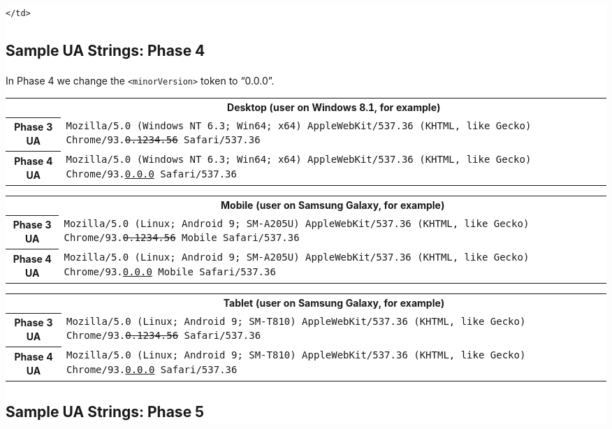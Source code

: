     </td>
  </tr>
</table>

## Sample UA Strings: Phase 4

In Phase 4 we change the <code>&lt;minorVersion&gt;</code> token to “0.0.0”.

<table>
  <tr>
    <th>
    <th>Desktop (user on Windows 8.1, for example)
  <tr>
    <th>Phase 3 UA
    <td><samp>Mozilla/5.0 (Windows NT 6.3; Win64; x64) AppleWebKit/537.36 (KHTML, like Gecko) Chrome/93.<del>0.1234.56</del> Safari/537.36</samp>
  <tr>
    <th>Phase 4 UA
    <td><samp>Mozilla/5.0 (Windows NT 6.3; Win64; x64) AppleWebKit/537.36 (KHTML, like Gecko) Chrome/93.<ins>0.0.0</ins> Safari/537.36</samp>
</table>

<table>
  <tr>
    <th>
    <th>Mobile (user on Samsung Galaxy, for example)
  <tr>
    <th>Phase 3 UA
    <td><samp>Mozilla/5.0 (Linux; Android 9; SM-A205U) AppleWebKit/537.36 (KHTML, like Gecko) Chrome/93.<del>0.1234.56</del> Mobile Safari/537.36</samp>
  <tr>
    <th>Phase 4 UA
    <td><samp>Mozilla/5.0 (Linux; Android 9; SM-A205U) AppleWebKit/537.36 (KHTML, like Gecko) Chrome/93.<ins>0.0.0</ins> Mobile Safari/537.36</samp>
</table>

<table>
  <tr>
    <th>
    <th>Tablet (user on Samsung Galaxy, for example)
  <tr>
    <th>Phase 3 UA
    <td><samp>Mozilla/5.0 (Linux; Android 9; SM-T810) AppleWebKit/537.36 (KHTML, like Gecko) Chrome/93.<del>0.1234.56</del> Safari/537.36</samp>
  <tr>
    <th>Phase 4 UA
    <td><samp>Mozilla/5.0 (Linux; Android 9; SM-T810) AppleWebKit/537.36 (KHTML, like Gecko) Chrome/93.<ins>0.0.0</ins> Safari/537.36</samp>
</table>

## Sample UA Strings: Phase 5
